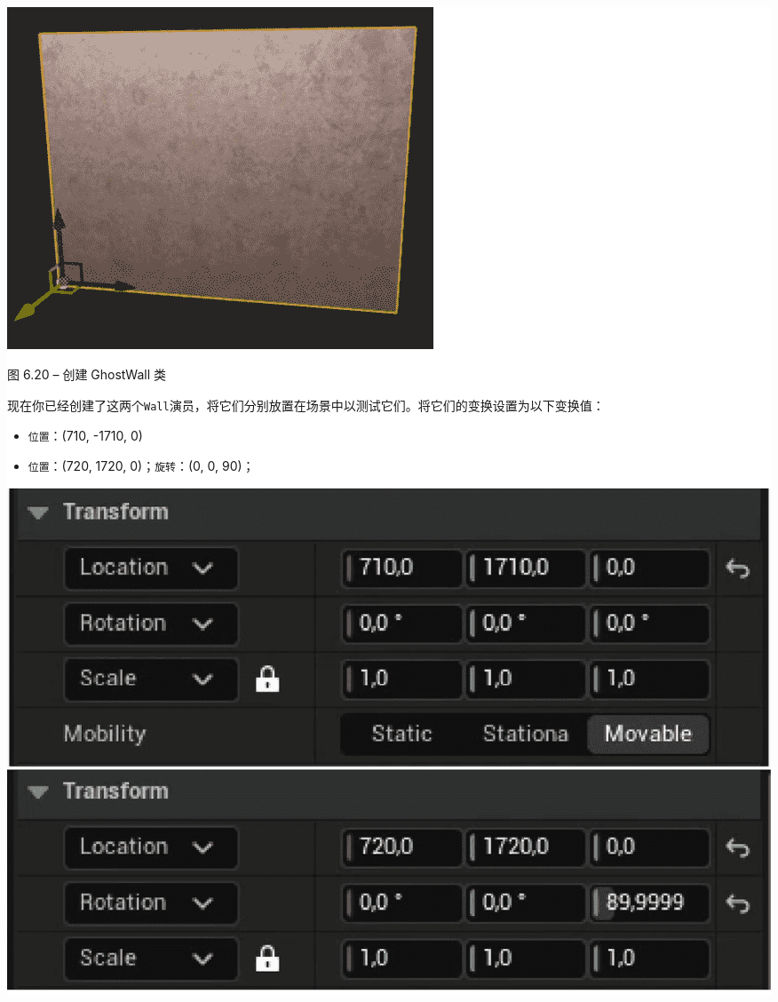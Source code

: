 ![图 6.20 – 创建 GhostWall 类](img/Figure_6.20_B18531.jpg)

图 6.20 – 创建 GhostWall 类

现在你已经创建了这两个`Wall`演员，将它们分别放置在场景中以测试它们。将它们的变换设置为以下变换值：

+   `位置`：(710, -1710, 0)

+   `位置`：(720, 1720, 0)；`旋转`：(0, 0, 90)；

![图 6.21 – 更新 GhostWall 类的位置和旋转](img/Figure_6.21_B18531.jpg)
